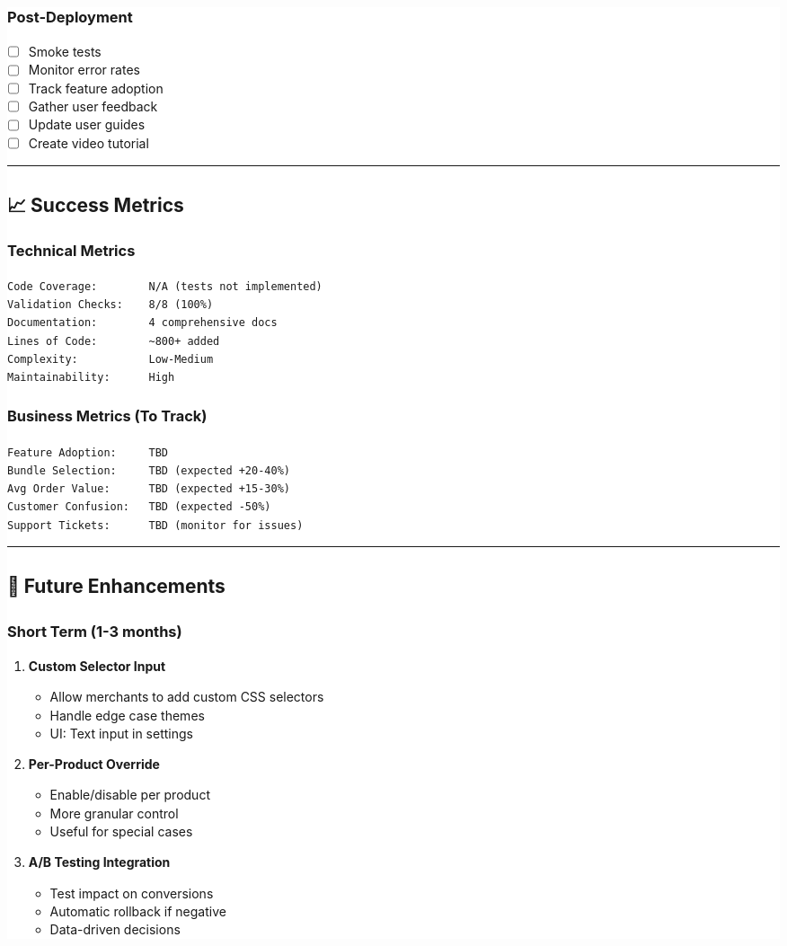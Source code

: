 ### Post-Deployment

- [ ] Smoke tests
- [ ] Monitor error rates
- [ ] Track feature adoption
- [ ] Gather user feedback
- [ ] Update user guides
- [ ] Create video tutorial

---

## 📈 Success Metrics

### Technical Metrics

```
Code Coverage:        N/A (tests not implemented)
Validation Checks:    8/8 (100%)
Documentation:        4 comprehensive docs
Lines of Code:        ~800+ added
Complexity:           Low-Medium
Maintainability:      High
```

### Business Metrics (To Track)

```
Feature Adoption:     TBD
Bundle Selection:     TBD (expected +20-40%)
Avg Order Value:      TBD (expected +15-30%)
Customer Confusion:   TBD (expected -50%)
Support Tickets:      TBD (monitor for issues)
```

---

## 🔮 Future Enhancements

### Short Term (1-3 months)

1. **Custom Selector Input**
   - Allow merchants to add custom CSS selectors
   - Handle edge case themes
   - UI: Text input in settings

2. **Per-Product Override**
   - Enable/disable per product
   - More granular control
   - Useful for special cases

3. **A/B Testing Integration**
   - Test impact on conversions
   - Automatic rollback if negative
   - Data-driven decisions
